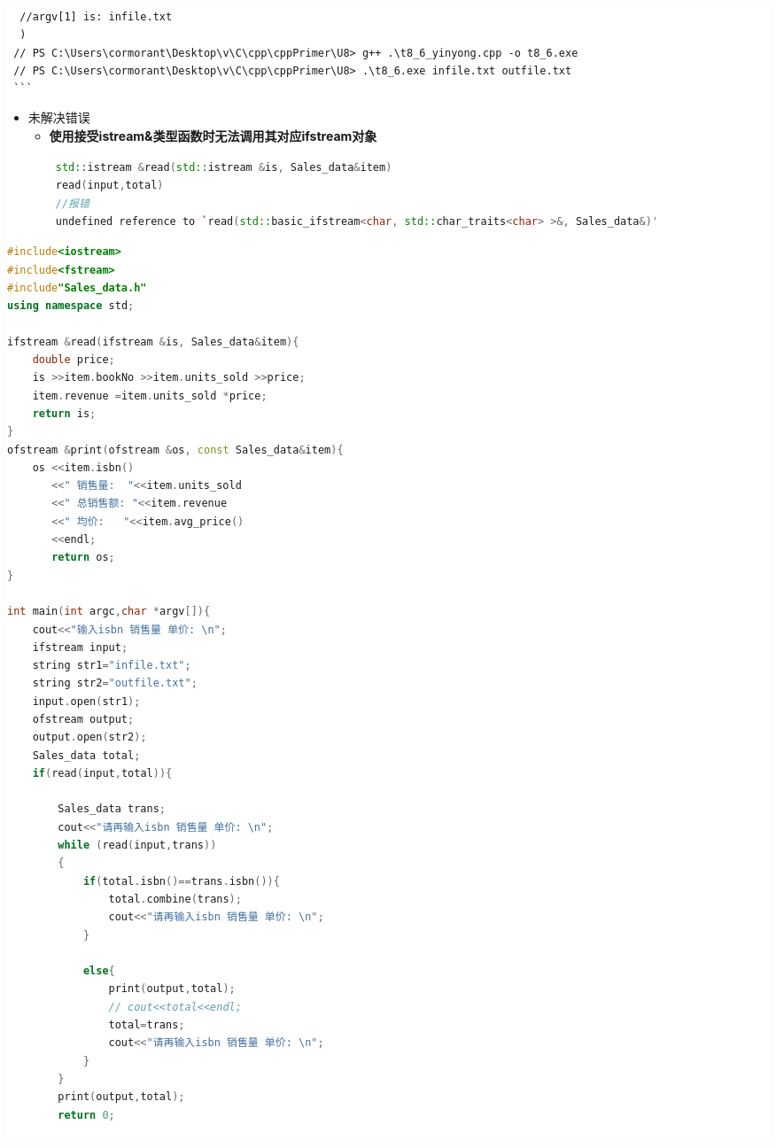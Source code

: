      //argv[1] is: infile.txt
      )
     // PS C:\Users\cormorant\Desktop\v\C\cpp\cppPrimer\U8> g++ .\t8_6_yinyong.cpp -o t8_6.exe
     // PS C:\Users\cormorant\Desktop\v\C\cpp\cppPrimer\U8> .\t8_6.exe infile.txt outfile.txt
     ```
- 未解决错误
  - **使用接受istream&类型函数时无法调用其对应ifstream对象**
    ```cpp
     std::istream &read(std::istream &is, Sales_data&item)
     read(input,total)
     //报错
     undefined reference to `read(std::basic_ifstream<char, std::char_traits<char> >&, Sales_data&)'
	  ```
```cpp
#include<iostream>
#include<fstream>
#include"Sales_data.h"
using namespace std;

ifstream &read(ifstream &is, Sales_data&item){
    double price;
    is >>item.bookNo >>item.units_sold >>price;
    item.revenue =item.units_sold *price;
    return is;
}
ofstream &print(ofstream &os, const Sales_data&item){
    os <<item.isbn() 
       <<" 销售量:  "<<item.units_sold 
       <<" 总销售额: "<<item.revenue
       <<" 均价:   "<<item.avg_price()
       <<endl;
       return os;
}

int main(int argc,char *argv[]){
    cout<<"输入isbn 销售量 单价: \n";
    ifstream input;
    string str1="infile.txt";
    string str2="outfile.txt";
    input.open(str1);
    ofstream output;
    output.open(str2);
    Sales_data total;
    if(read(input,total)){

        Sales_data trans;
        cout<<"请再输入isbn 销售量 单价: \n";
        while (read(input,trans))
        {
            if(total.isbn()==trans.isbn()){
                total.combine(trans);
                cout<<"请再输入isbn 销售量 单价: \n";
            }
            
            else{
                print(output,total);
                // cout<<total<<endl;
                total=trans;
                cout<<"请再输入isbn 销售量 单价: \n";
            }
        }
        print(output,total);
        return 0;
        
```